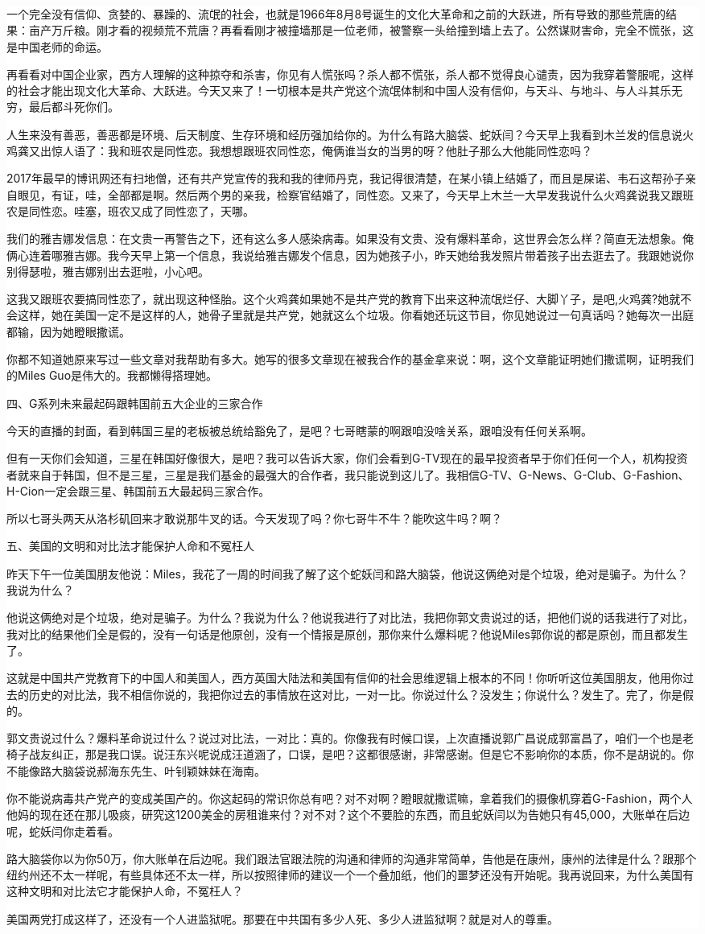
一个完全没有信仰、贪婪的、暴躁的、流氓的社会，也就是1966年8月8号诞生的文化大革命和之前的大跃进，所有导致的那些荒唐的结果：亩产万斤粮。刚才看的视频荒不荒唐？再看看刚才被撞墙那是一位老师，被警察一头给撞到墙上去了。公然谋财害命，完全不慌张，这是中国老师的命运。


再看看对中国企业家，西方人理解的这种掠夺和杀害，你见有人慌张吗？杀人都不慌张，杀人都不觉得良心谴责，因为我穿着警服呢，这样的社会才能出现文化大革命、大跃进。今天又来了！一切根本是共产党这个流氓体制和中国人没有信仰，与天斗、与地斗、与人斗其乐无穷，最后都斗死你们。


人生来没有善恶，善恶都是环境、后天制度、生存环境和经历强加给你的。为什么有路大脑袋、蛇妖闫？今天早上我看到木兰发的信息说火鸡龚又出惊人语了：我和班农是同性恋。我想想跟班农同性恋，俺俩谁当女的当男的呀？他肚子那么大他能同性恋吗？


2017年最早的博讯网还有扫地僧，还有共产党宣传的我和我的律师丹克，我记得很清楚，在某小镇上结婚了，而且是屎诺、韦石这帮孙子亲自眼见，有证，哇，全部都是啊。然后两个男的亲我，检察官结婚了，同性恋。又来了，今天早上木兰一大早发我说什么火鸡龚说我又跟班农是同性恋。哇塞，班农又成了同性恋了，天哪。


我们的雅吉娜发信息：在文贵一再警告之下，还有这么多人感染病毒。如果没有文贵、没有爆料革命，这世界会怎么样？简直无法想象。俺俩心连着哪雅吉娜。我今天早上第一个信息，我说给雅吉娜发个信息，因为她孩子小，昨天她给我发照片带着孩子出去逛去了。我跟她说你别得瑟啦，雅吉娜别出去逛啦，小心吧。


这我又跟班农要搞同性恋了，就出现这种怪胎。这个火鸡龚如果她不是共产党的教育下出来这种流氓烂仔、大脚丫子，是吧,火鸡龚?她就不会这样，她在美国一定不是这样的人，她骨子里就是共产党，她就这么个垃圾。你看她还玩这节目，你见她说过一句真话吗？她每次一出庭都输，因为她瞪眼撒谎。


你都不知道她原来写过一些文章对我帮助有多大。她写的很多文章现在被我合作的基金拿来说：啊，这个文章能证明她们撒谎啊，证明我们的Miles Guo是伟大的。我都懒得搭理她。


四、G系列未来最起码跟韩国前五大企业的三家合作


今天的直播的封面，看到韩国三星的老板被总统给豁免了，是吧？七哥瞎蒙的啊跟咱没啥关系，跟咱没有任何关系啊。


但有一天你们会知道，三星在韩国好像很大，是吧？我可以告诉大家，你们会看到G-TV现在的最早投资者早于你们任何一个人，机构投资者就来自于韩国，但不是三星，三星是我们基金的最强大的合作者，我只能说到这儿了。我相信G-TV、G-News、G-Club、G-Fashion、H-Cion一定会跟三星、韩国前五大最起码三家合作。


所以七哥头两天从洛杉矶回来才敢说那牛叉的话。今天发现了吗？你七哥牛不牛？能吹这牛吗？啊？


五、美国的文明和对比法才能保护人命和不冤枉人


昨天下午一位美国朋友他说：Miles，我花了一周的时间我了解了这个蛇妖闫和路大脑袋，他说这俩绝对是个垃圾，绝对是骗子。为什么？我说为什么？


他说这俩绝对是个垃圾，绝对是骗子。为什么？我说为什么？他说我进行了对比法，我把你郭文贵说过的话，把他们说的话我进行了对比，我对比的结果他们全是假的，没有一句话是他原创，没有一个情报是原创，那你来什么爆料呢？他说Miles郭你说的都是原创，而且都发生了。


这就是中国共产党教育下的中国人和美国人，西方英国大陆法和美国有信仰的社会思维逻辑上根本的不同！你听听这位美国朋友，他用你过去的历史的对比法，我不相信你说的，我把你过去的事情放在这对比，一对一比。你说过什么？没发生；你说什么？发生了。完了，你是假的。


郭文贵说过什么？爆料革命说过什么？说过对比法，一对比：真的。你像我有时候口误，上次直播说郭广昌说成郭富昌了，咱们一个也是老椅子战友纠正，那是我口误。说汪东兴呢说成汪道涵了，口误，是吧？这都很感谢，非常感谢。但是它不影响你的本质，你不是胡说的。你不能像路大脑袋说郝海东先生、叶钊颖妹妹在海南。


你不能说病毒共产党产的变成美国产的。你这起码的常识你总有吧？对不对啊？瞪眼就撒谎嘛，拿着我们的摄像机穿着G-Fashion，两个人他妈的现在还在那儿吸痰，研究这1200美金的房租谁来付？对不对？这个不要脸的东西，而且蛇妖闫以为告她只有45,000，大账单在后边呢，蛇妖闫你走着看。


路大脑袋你以为你50万，你大账单在后边呢。我们跟法官跟法院的沟通和律师的沟通非常简单，告他是在康州，康州的法律是什么？跟那个纽约州还不太一样呢，有些具体还不太一样，所以按照律师的建议一个一个叠加纸，他们的噩梦还没有开始呢。我再说回来，为什么美国有这种文明和对比法它才能保护人命，不冤枉人？


美国两党打成这样了，还没有一个人进监狱呢。那要在中共国有多少人死、多少人进监狱啊？就是对人的尊重。
